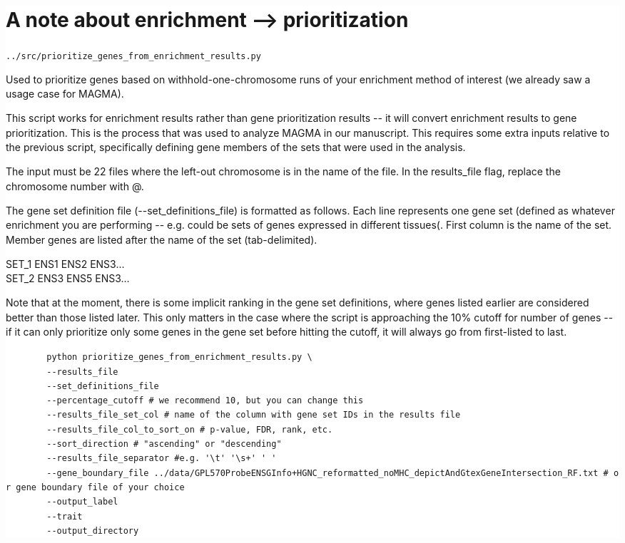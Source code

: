 # A note about enrichment --> prioritization

```
../src/prioritize_genes_from_enrichment_results.py
```

Used to prioritize genes based on withhold-one-chromosome runs of your enrichment method of interest (we already saw a usage case for MAGMA).

This script works for enrichment results rather than gene prioritization results -- it will convert enrichment results to gene prioritization. This is the process that was used to analyze MAGMA in our manuscript. This requires some extra inputs relative to the previous script, specifically defining gene members of the sets that were used in the analysis.

The input must be 22 files where the left-out chromosome is in the name of the file. In the results_file flag, replace the chromosome number with @.

The gene set definition file (--set_definitions_file) is formatted as follows. Each line represents one gene set (defined as whatever enrichment you are performing -- e.g. could be sets of genes expressed in different tissues(. First column is the name of the set.  Member genes are listed after the name of the set (tab-delimited).

SET_1   ENS1    ENS2    ENS3...  
SET_2   ENS3    ENS5    ENS3...  

Note that at the moment, there is some implicit ranking in the gene set definitions, where genes listed earlier are considered better than those listed later. This only matters in the case where the script is approaching the 10% cutoff for number of genes -- if it can only prioritize only some genes in the gene set before hitting the cutoff, it will always go from first-listed to last.

```
        python prioritize_genes_from_enrichment_results.py \
        --results_file
        --set_definitions_file
        --percentage_cutoff # we recommend 10, but you can change this
        --results_file_set_col # name of the column with gene set IDs in the results file
        --results_file_col_to_sort_on # p-value, FDR, rank, etc.
        --sort_direction # "ascending" or "descending"
        --results_file_separator #e.g. '\t' '\s+' ' ' 
        --gene_boundary_file ../data/GPL570ProbeENSGInfo+HGNC_reformatted_noMHC_depictAndGtexGeneIntersection_RF.txt # or gene boundary file of your choice
        --output_label
        --trait
        --output_directory
```



